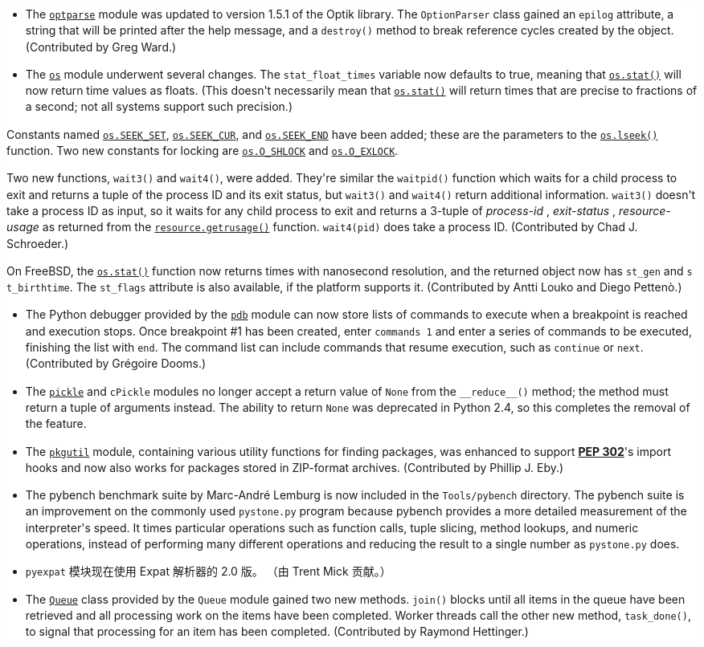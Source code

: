   * The [`optparse`](../library/optparse.md#module-optparse "optparse: Command-line option parsing library.（已弃用）") module was updated to version 1.5.1 of the Optik library. The `OptionParser` class gained an `epilog` attribute, a string that will be printed after the help message, and a `destroy()` method to break reference cycles created by the object. (Contributed by Greg Ward.)

  * The [`os`](../library/os.md#module-os "os: Miscellaneous operating system interfaces.") module underwent several changes. The `stat_float_times` variable now defaults to true, meaning that [`os.stat()`](../library/os.md#os.stat "os.stat") will now return time values as floats. (This doesn't necessarily mean that [`os.stat()`](../library/os.md#os.stat "os.stat") will return times that are precise to fractions of a second; not all systems support such precision.)

Constants named [`os.SEEK_SET`](../library/os.md#os.SEEK_SET "os.SEEK_SET"), [`os.SEEK_CUR`](../library/os.md#os.SEEK_CUR "os.SEEK_CUR"), and [`os.SEEK_END`](../library/os.md#os.SEEK_END "os.SEEK_END") have been added; these are the parameters to the [`os.lseek()`](../library/os.md#os.lseek "os.lseek") function. Two new constants for locking are [`os.O_SHLOCK`](../library/os.md#os.O_SHLOCK "os.O_SHLOCK") and [`os.O_EXLOCK`](../library/os.md#os.O_EXLOCK "os.O_EXLOCK").

Two new functions, `wait3()` and `wait4()`, were added. They're similar the `waitpid()` function which waits for a child process to exit and returns a tuple of the process ID and its exit status, but `wait3()` and `wait4()` return additional information. `wait3()` doesn't take a process ID as input, so it waits for any child process to exit and returns a 3-tuple of _process-id_ , _exit-status_ , _resource-usage_ as returned from the [`resource.getrusage()`](../library/resource.md#resource.getrusage "resource.getrusage") function. `wait4(pid)` does take a process ID. (Contributed by Chad J. Schroeder.)

On FreeBSD, the [`os.stat()`](../library/os.md#os.stat "os.stat") function now returns times with nanosecond resolution, and the returned object now has `st_gen` and `st_birthtime`. The `st_flags` attribute is also available, if the platform supports it. (Contributed by Antti Louko and Diego Pettenò.)

  * The Python debugger provided by the [`pdb`](../library/pdb.md#module-pdb "pdb: The Python debugger for interactive interpreters.") module can now store lists of commands to execute when a breakpoint is reached and execution stops. Once breakpoint #1 has been created, enter `commands 1` and enter a series of commands to be executed, finishing the list with `end`. The command list can include commands that resume execution, such as `continue` or `next`. (Contributed by Grégoire Dooms.)

  * The [`pickle`](../library/pickle.md#module-pickle "pickle: Convert Python objects to streams of bytes and back.") and `cPickle` modules no longer accept a return value of `None` from the `__reduce__()` method; the method must return a tuple of arguments instead. The ability to return `None` was deprecated in Python 2.4, so this completes the removal of the feature.

  * The [`pkgutil`](../library/pkgutil.md#module-pkgutil "pkgutil: Utilities for the import system.") module, containing various utility functions for finding packages, was enhanced to support [**PEP 302**](https://peps.python.org/pep-0302/)'s import hooks and now also works for packages stored in ZIP-format archives. (Contributed by Phillip J. Eby.)

  * The pybench benchmark suite by Marc-André Lemburg is now included in the `Tools/pybench` directory. The pybench suite is an improvement on the commonly used `pystone.py` program because pybench provides a more detailed measurement of the interpreter's speed. It times particular operations such as function calls, tuple slicing, method lookups, and numeric operations, instead of performing many different operations and reducing the result to a single number as `pystone.py` does.

  * `pyexpat` 模块现在使用 Expat 解析器的 2.0 版。 （由 Trent Mick 贡献。）

  * The [`Queue`](../library/queue.md#queue.Queue "queue.Queue") class provided by the `Queue` module gained two new methods. `join()` blocks until all items in the queue have been retrieved and all processing work on the items have been completed. Worker threads call the other new method, `task_done()`, to signal that processing for an item has been completed. (Contributed by Raymond Hettinger.)
